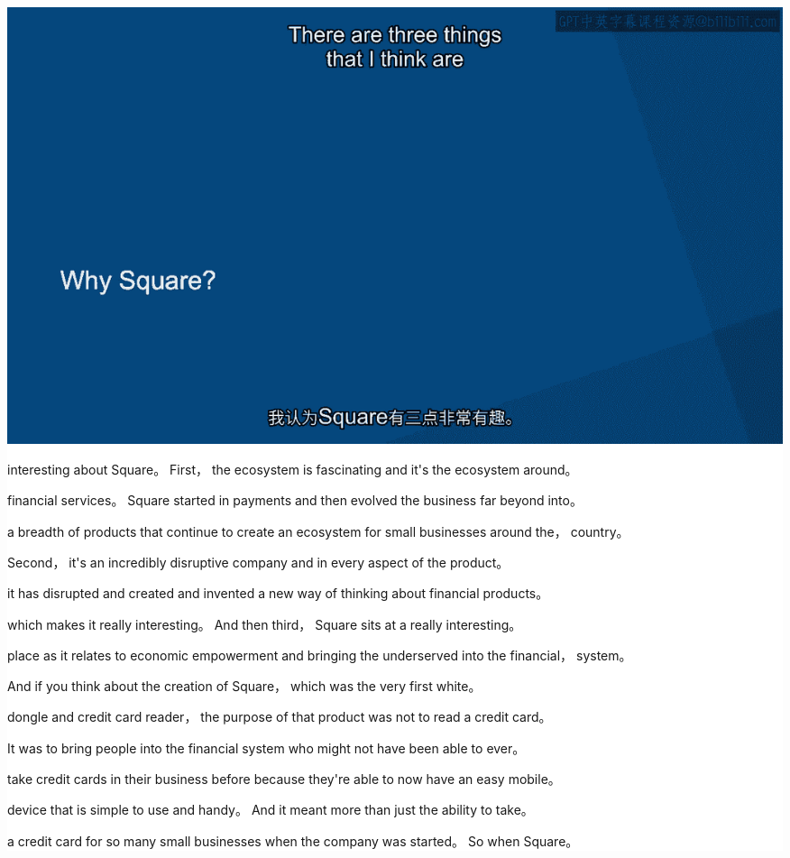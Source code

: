 
![](img/b517992580272ef3f1f04bff909a8200_3.png)

 interesting about Square。 First， the ecosystem is fascinating and it's the ecosystem around。

 financial services。 Square started in payments and then evolved the business far beyond into。

 a breadth of products that continue to create an ecosystem for small businesses around the， country。

 Second， it's an incredibly disruptive company and in every aspect of the product。

 it has disrupted and created and invented a new way of thinking about financial products。

 which makes it really interesting。 And then third， Square sits at a really interesting。

 place as it relates to economic empowerment and bringing the underserved into the financial， system。

 And if you think about the creation of Square， which was the very first white。

 dongle and credit card reader， the purpose of that product was not to read a credit card。

 It was to bring people into the financial system who might not have been able to ever。

 take credit cards in their business before because they're able to now have an easy mobile。

 device that is simple to use and handy。 And it meant more than just the ability to take。

 a credit card for so many small businesses when the company was started。 So when Square。


